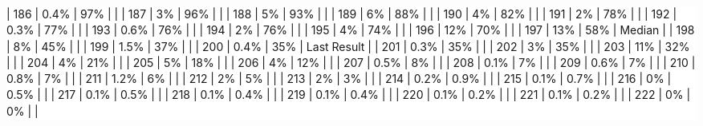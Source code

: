 | 186 | 0.4% | 97% |  |
| 187 | 3% | 96% |  |
| 188 | 5% | 93% |  |
| 189 | 6% | 88% |  |
| 190 | 4% | 82% |  |
| 191 | 2% | 78% |  |
| 192 | 0.3% | 77% |  |
| 193 | 0.6% | 76% |  |
| 194 | 2% | 76% |  |
| 195 | 4% | 74% |  |
| 196 | 12% | 70% |  |
| 197 | 13% | 58% | Median |
| 198 | 8% | 45% |  |
| 199 | 1.5% | 37% |  |
| 200 | 0.4% | 35% | Last Result |
| 201 | 0.3% | 35% |  |
| 202 | 3% | 35% |  |
| 203 | 11% | 32% |  |
| 204 | 4% | 21% |  |
| 205 | 5% | 18% |  |
| 206 | 4% | 12% |  |
| 207 | 0.5% | 8% |  |
| 208 | 0.1% | 7% |  |
| 209 | 0.6% | 7% |  |
| 210 | 0.8% | 7% |  |
| 211 | 1.2% | 6% |  |
| 212 | 2% | 5% |  |
| 213 | 2% | 3% |  |
| 214 | 0.2% | 0.9% |  |
| 215 | 0.1% | 0.7% |  |
| 216 | 0% | 0.5% |  |
| 217 | 0.1% | 0.5% |  |
| 218 | 0.1% | 0.4% |  |
| 219 | 0.1% | 0.4% |  |
| 220 | 0.1% | 0.2% |  |
| 221 | 0.1% | 0.2% |  |
| 222 | 0% | 0% |  |
